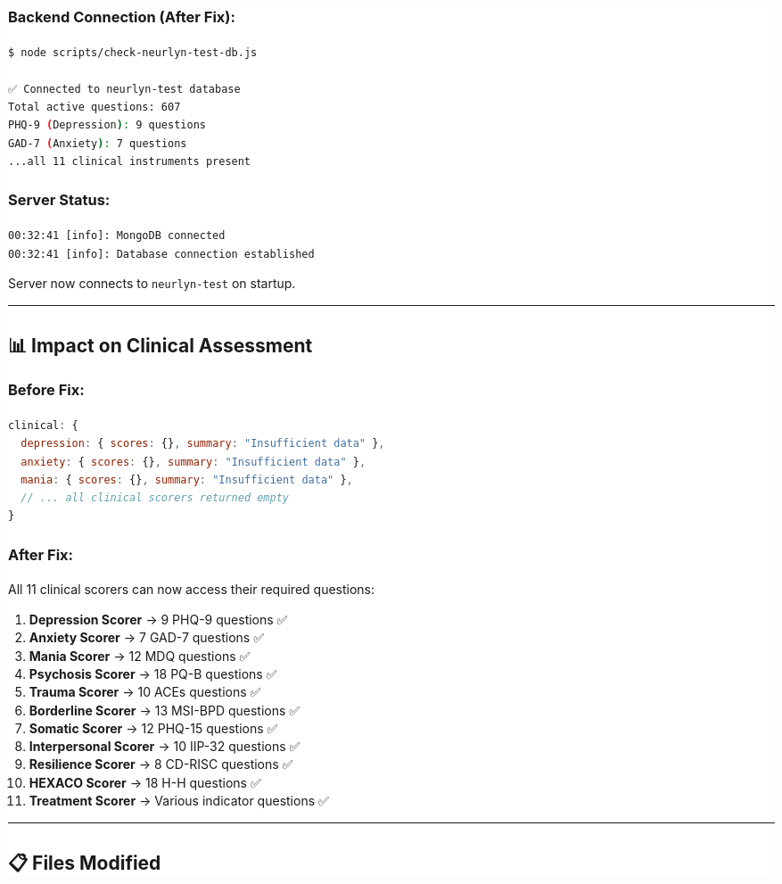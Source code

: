 ### Backend Connection (After Fix):
```bash
$ node scripts/check-neurlyn-test-db.js

✅ Connected to neurlyn-test database
Total active questions: 607
PHQ-9 (Depression): 9 questions
GAD-7 (Anxiety): 7 questions
...all 11 clinical instruments present
```

### Server Status:
```
00:32:41 [info]: MongoDB connected
00:32:41 [info]: Database connection established
```

Server now connects to `neurlyn-test` on startup.

---

## 📊 Impact on Clinical Assessment

### Before Fix:
```javascript
clinical: {
  depression: { scores: {}, summary: "Insufficient data" },
  anxiety: { scores: {}, summary: "Insufficient data" },
  mania: { scores: {}, summary: "Insufficient data" },
  // ... all clinical scorers returned empty
}
```

### After Fix:
All 11 clinical scorers can now access their required questions:

1. **Depression Scorer** → 9 PHQ-9 questions ✅
2. **Anxiety Scorer** → 7 GAD-7 questions ✅
3. **Mania Scorer** → 12 MDQ questions ✅
4. **Psychosis Scorer** → 18 PQ-B questions ✅
5. **Trauma Scorer** → 10 ACEs questions ✅
6. **Borderline Scorer** → 13 MSI-BPD questions ✅
7. **Somatic Scorer** → 12 PHQ-15 questions ✅
8. **Interpersonal Scorer** → 10 IIP-32 questions ✅
9. **Resilience Scorer** → 8 CD-RISC questions ✅
10. **HEXACO Scorer** → 18 H-H questions ✅
11. **Treatment Scorer** → Various indicator questions ✅

---

## 📋 Files Modified
